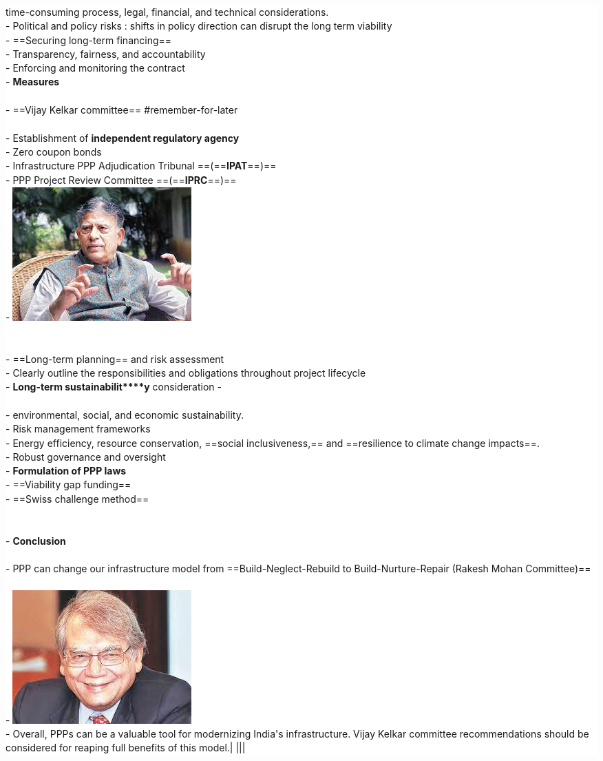 time-consuming process, legal, financial, and technical considerations.<br>    - Political and policy risks : shifts in policy direction can disrupt the long term viability<br>    - ==Securing long-term financing==<br>    - Transparency, fairness, and accountability<br>    - Enforcing and monitoring the contract<br>- **Measures**<br>    <br>    - ==Vijay Kelkar committee== #remember-for-later<br>        <br>        - Establishment of **independent regulatory agency**<br>        - Zero coupon bonds<br>        - Infrastructure PPP Adjudication Tribunal ==(==**IPAT**==)==<br>        - PPP Project Review Committee ==(==**IPRC**==)==<br>        - ![Have sunset clause for economic laws constraining ...](Obsidian-files/Media/Exported%20image%2020250605014800-14.jpeg)<br>          <br>        <br>    - ==Long-term planning== and risk assessment<br>    - Clearly outline the responsibilities and obligations throughout project lifecycle<br>    - **Long-term sustainabilit****y** consideration -<br>        <br>        - environmental, social, and economic sustainability.<br>    - Risk management frameworks<br>    - Energy efficiency, resource conservation, ==social inclusiveness,== and ==resilience to climate change impacts==.<br>    - Robust governance and oversight<br>    - **Formulation of PPP laws**<br>    - ==Viability gap funding==<br>    - ==Swiss challenge method==<br>      <br>    <br>- **Conclusion**<br>    <br>    - PPP can change our infrastructure model from ==Build-Neglect-Rebuild to Build-Nurture-Repair (Rakesh Mohan Committee)==<br>        <br>        - ![Progress must be made to corporatise railways Rake...](Obsidian-files/Media/Exported%20image%2020250605014802-15.jpeg)<br>    - Overall, PPPs can be a valuable tool for modernizing India's infrastructure. Vijay Kelkar committee recommendations should be considered for reaping full benefits of this model.|
|||
